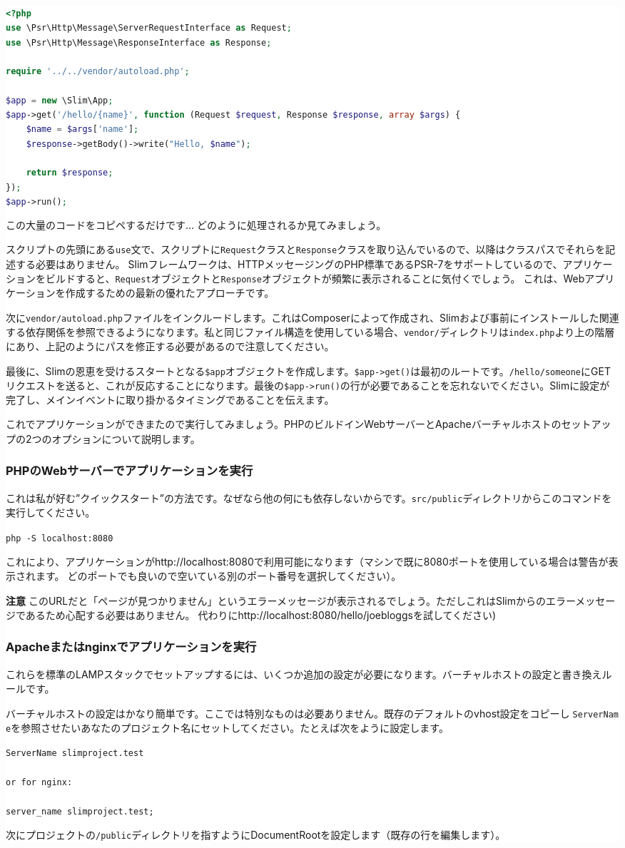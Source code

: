 ```php
<?php
use \Psr\Http\Message\ServerRequestInterface as Request;
use \Psr\Http\Message\ResponseInterface as Response;

require '../../vendor/autoload.php';

$app = new \Slim\App;
$app->get('/hello/{name}', function (Request $request, Response $response, array $args) {
    $name = $args['name'];
    $response->getBody()->write("Hello, $name");

    return $response;
});
$app->run();
```

この大量のコードをコピペするだけです... どのように処理されるか見てみましょう。

スクリプトの先頭にある`use`文で、スクリプトに`Request`クラスと`Response`クラスを取り込んでいるので、以降はクラスパスでそれらを記述する必要はありません。 Slimフレームワークは、HTTPメッセージングのPHP標準であるPSR-7をサポートしているので、アプリケーションをビルドすると、`Request`オブジェクトと`Response`オブジェクトが頻繁に表示されることに気付くでしょう。 これは、Webアプリケーションを作成するための最新の優れたアプローチです。

次に`vendor/autoload.php`ファイルをインクルードします。これはComposerによって作成され、Slimおよび事前にインストールした関連する依存関係を参照できるようになります。私と同じファイル構造を使用している場合、`vendor/`ディレクトリは`index.php`より上の階層にあり、上記のようにパスを修正する必要があるので注意してください。

最後に、Slimの恩恵を受けるスタートとなる`$app`オブジェクトを作成します。`$app->get()`は最初のルートです。`/hello/someone`にGETリクエストを送ると、これが反応することになります。最後の`$app->run()`の行が必要であることを忘れないでください。Slimに設定が完了し、メインイベントに取り掛かるタイミングであることを伝えます。

これでアプリケーションができまたので実行してみましょう。PHPのビルドインWebサーバーとApacheバーチャルホストのセットアップの2つのオプションについて説明します。

### PHPのWebサーバーでアプリケーションを実行

これは私が好む”クイックスタート”の方法です。なぜなら他の何にも依存しないからです。`src/public`ディレクトリからこのコマンドを実行してください。

    php -S localhost:8080

これにより、アプリケーションがhttp://localhost:8080で利用可能になります（マシンで既に8080ポートを使用している場合は警告が表示されます。
どのポートでも良いので空いている別のポート番号を選択してください）。

**注意** このURLだと「ページが見つかりません」というエラーメッセージが表示されるでしょう。ただしこれはSlimからのエラーメッセージであるため心配する必要はありません。
代わりにhttp://localhost:8080/hello/joebloggsを試してください)

### Apacheまたはnginxでアプリケーションを実行

これらを標準のLAMPスタックでセットアップするには、いくつか追加の設定が必要になります。バーチャルホストの設定と書き換えルールです。

バーチャルホストの設定はかなり簡単です。ここでは特別なものは必要ありません。既存のデフォルトのvhost設定をコピーし
`ServerName`を参照させたいあなたのプロジェクト名にセットしてください。たとえば次をように設定します。

    ServerName slimproject.test

    or for nginx:

    server_name slimproject.test;

次にプロジェクトの`/public`ディレクトリを指すようにDocumentRootを設定します（既存の行を編集します）。
